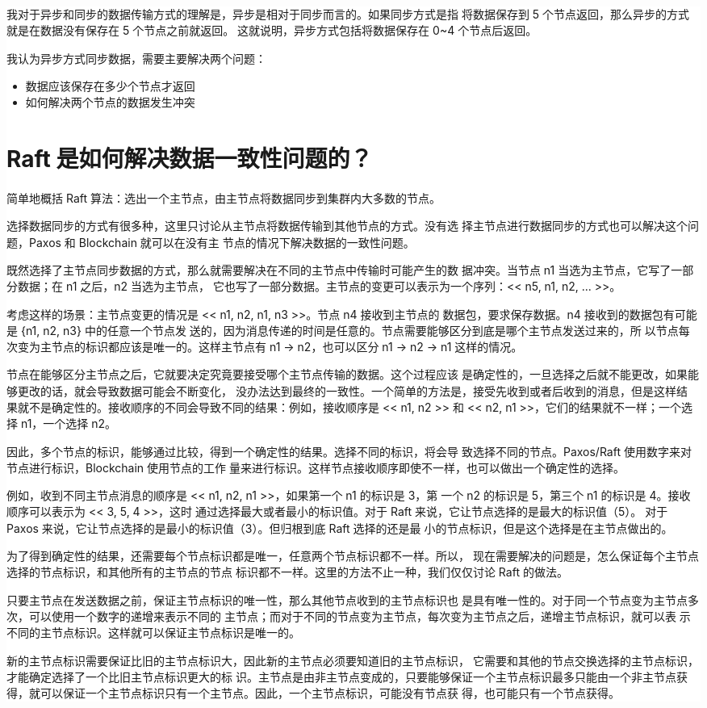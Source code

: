 我对于异步和同步的数据传输方式的理解是，异步是相对于同步而言的。如果同步方式是指
将数据保存到 5 个节点返回，那么异步的方式就是在数据没有保存在 5 个节点之前就返回。
这就说明，异步方式包括将数据保存在 0~4 个节点后返回。

我认为异步方式同步数据，需要主要解决两个问题：

* 数据应该保存在多少个节点才返回
* 如何解决两个节点的数据发生冲突

# Raft 是如何解决数据一致性问题的？

简单地概括 Raft 算法：选出一个主节点，由主节点将数据同步到集群内大多数的节点。

选择数据同步的方式有很多种，这里只讨论从主节点将数据传输到其他节点的方式。没有选
择主节点进行数据同步的方式也可以解决这个问题，Paxos 和 Blockchain 就可以在没有主
节点的情况下解决数据的一致性问题。

既然选择了主节点同步数据的方式，那么就需要解决在不同的主节点中传输时可能产生的数
据冲突。当节点 n1 当选为主节点，它写了一部分数据；在 n1 之后，n2 当选为主节点，
它也写了一部分数据。主节点的变更可以表示为一个序列：<< n5, n1, n2, ... >>。

考虑这样的场景：主节点变更的情况是 << n1, n2, n1, n3 >>。节点 n4 接收到主节点的
数据包，要求保存数据。n4 接收到的数据包有可能是 {n1, n2, n3} 中的任意一个节点发
送的，因为消息传递的时间是任意的。节点需要能够区分到底是哪个主节点发送过来的，所
以节点每次变为主节点的标识都应该是唯一的。这样主节点有 n1 -> n2，也可以区分 n1
-> n2 -> n1 这样的情况。

节点在能够区分主节点之后，它就要决定究竟要接受哪个主节点传输的数据。这个过程应该
是确定性的，一旦选择之后就不能更改，如果能够更改的话，就会导致数据可能会不断变化，
没办法达到最终的一致性。一个简单的方法是，接受先收到或者后收到的消息，但是这样结
果就不是确定性的。接收顺序的不同会导致不同的结果：例如，接收顺序是 << n1, n2 >>
和 << n2, n1 >>，它们的结果就不一样；一个选择 n1，一个选择 n2。

因此，多个节点的标识，能够通过比较，得到一个确定性的结果。选择不同的标识，将会导
致选择不同的节点。Paxos/Raft 使用数字来对节点进行标识，Blockchain 使用节点的工作
量来进行标识。这样节点接收顺序即使不一样，也可以做出一个确定性的选择。

例如，收到不同主节点消息的顺序是 << n1, n2, n1 >>，如果第一个 n1 的标识是 3，第
一个 n2 的标识是 5，第三个 n1 的标识是 4。接收顺序可以表示为 << 3, 5, 4 >>，这时
通过选择最大或者最小的标识值。对于 Raft 来说，它让节点选择的是最大的标识值（5）。
对于 Paxos 来说，它让节点选择的是最小的标识值（3）。但归根到底 Raft 选择的还是最
小的节点标识，但是这个选择是在主节点做出的。

为了得到确定性的结果，还需要每个节点标识都是唯一，任意两个节点标识都不一样。所以，
现在需要解决的问题是，怎么保证每个主节点选择的节点标识，和其他所有的主节点的节点
标识都不一样。这里的方法不止一种，我们仅仅讨论 Raft 的做法。

只要主节点在发送数据之前，保证主节点标识的唯一性，那么其他节点收到的主节点标识也
是具有唯一性的。对于同一个节点变为主节点多次，可以使用一个数字的递增来表示不同的
主节点；而对于不同的节点变为主节点，每次变为主节点之后，递增主节点标识，就可以表
示不同的主节点标识。这样就可以保证主节点标识是唯一的。

新的主节点标识需要保证比旧的主节点标识大，因此新的主节点必须要知道旧的主节点标识，
它需要和其他的节点交换选择的主节点标识，才能确定选择了一个比旧主节点标识更大的标
识。主节点是由非主节点变成的，只要能够保证一个主节点标识最多只能由一个非主节点获
得，就可以保证一个主节点标识只有一个主节点。因此，一个主节点标识，可能没有节点获
得，也可能只有一个节点获得。
